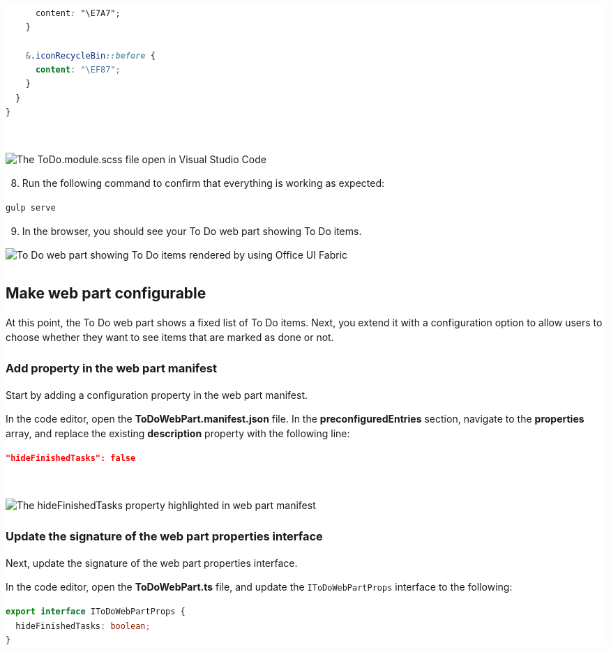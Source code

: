   ```css
        content: "\E7A7";
      }

      &.iconRecycleBin::before {
        content: "\EF87";
      }
    }
  }
  ```

  <br/>

  ![The ToDo.module.scss file open in Visual Studio Code](../../../images/ng-intro-web-part-css.png)

8. Run the following command to confirm that everything is working as expected:

  ```sh
  gulp serve
  ```

9. In the browser, you should see your To Do web part showing To Do items.

  ![To Do web part showing To Do items rendered by using Office UI Fabric](../../../images/ng-intro-workbench-office-ui-fabric.png)

## Make web part configurable

At this point, the To Do web part shows a fixed list of To Do items. Next, you extend it with a configuration option to allow users to choose whether they want to see items that are marked as done or not.

### Add property in the web part manifest

Start by adding a configuration property in the web part manifest. 

In the code editor, open the **ToDoWebPart.manifest.json** file. In the **preconfiguredEntries** section, navigate to the **properties** array, and replace the existing **description** property with the following line:

```json
"hideFinishedTasks": false
```

<br/>

![The hideFinishedTasks property highlighted in web part manifest](../../../images/ng-intro-manifest-property.png)

### Update the signature of the web part properties interface

Next, update the signature of the web part properties interface.

In the code editor, open the **ToDoWebPart.ts** file, and update the `IToDoWebPartProps` interface to the following:

```typescript
export interface IToDoWebPartProps {
  hideFinishedTasks: boolean;
}
```
